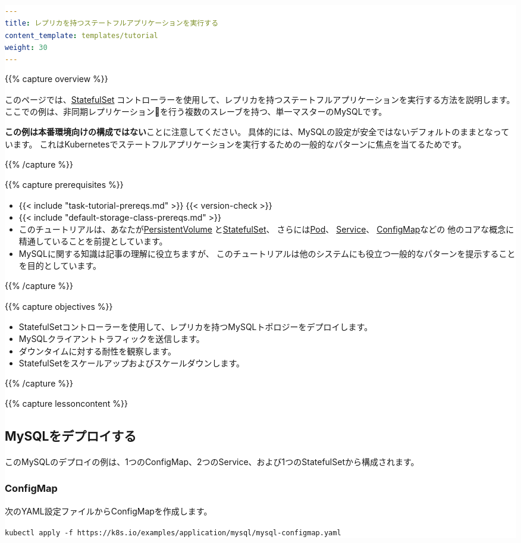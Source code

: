 ```yaml
---
title: レプリカを持つステートフルアプリケーションを実行する
content_template: templates/tutorial
weight: 30
---
```


{{% capture overview %}}

このページでは、[StatefulSet](/docs/concepts/workloads/controllers/statefulset/)
コントローラーを使用して、レプリカを持つステートフルアプリケーションを実行する方法を説明します。
ここでの例は、非同期レプリケーションを行う複数のスレーブを持つ、単一マスターのMySQLです。

**この例は本番環境向けの構成ではない**ことに注意してください。
具体的には、MySQLの設定が安全ではないデフォルトのままとなっています。
これはKubernetesでステートフルアプリケーションを実行するための一般的なパターンに焦点を当てるためです。

{{% /capture %}}

{{% capture prerequisites %}}

* {{< include "task-tutorial-prereqs.md" >}} {{< version-check >}}
* {{< include "default-storage-class-prereqs.md" >}}
* このチュートリアルは、あなたが[PersistentVolume](/docs/concepts/storage/persistent-volumes/)
  と[StatefulSet](/docs/concepts/workloads/controllers/statefulset/)、
  さらには[Pod](/docs/concepts/workloads/pods/pod/)、
  [Service](/docs/concepts/services-networking/service/)、
  [ConfigMap](/docs/tasks/configure-pod-container/configure-pod-configmap/)などの
  他のコアな概念に精通していることを前提としています。
* MySQLに関する知識は記事の理解に役立ちますが、
  このチュートリアルは他のシステムにも役立つ一般的なパターンを提示することを目的としています。

{{% /capture %}}

{{% capture objectives %}}

* StatefulSetコントローラーを使用して、レプリカを持つMySQLトポロジーをデプロイします。
* MySQLクライアントトラフィックを送信します。
* ダウンタイムに対する耐性を観察します。
* StatefulSetをスケールアップおよびスケールダウンします。

{{% /capture %}}

{{% capture lessoncontent %}}

## MySQLをデプロイする

このMySQLのデプロイの例は、1つのConfigMap、2つのService、および1つのStatefulSetから構成されます。

### ConfigMap

次のYAML設定ファイルからConfigMapを作成します。

```shell
kubectl apply -f https://k8s.io/examples/application/mysql/mysql-configmap.yaml
```
